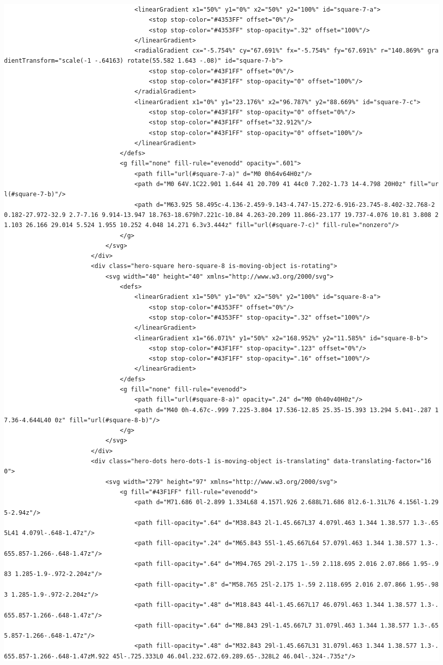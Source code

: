 								        <linearGradient x1="50%" y1="0%" x2="50%" y2="100%" id="square-7-a">
								            <stop stop-color="#4353FF" offset="0%"/>
								            <stop stop-color="#4353FF" stop-opacity=".32" offset="100%"/>
								        </linearGradient>
								        <radialGradient cx="-5.754%" cy="67.691%" fx="-5.754%" fy="67.691%" r="140.869%" gradientTransform="scale(-1 -.64163) rotate(55.582 1.643 -.08)" id="square-7-b">
								            <stop stop-color="#43F1FF" offset="0%"/>
								            <stop stop-color="#43F1FF" stop-opacity="0" offset="100%"/>
								        </radialGradient>
								        <linearGradient x1="0%" y1="23.176%" x2="96.787%" y2="88.669%" id="square-7-c">
								            <stop stop-color="#43F1FF" stop-opacity="0" offset="0%"/>
								            <stop stop-color="#43F1FF" offset="32.912%"/>
								            <stop stop-color="#43F1FF" stop-opacity="0" offset="100%"/>
								        </linearGradient>
								    </defs>
								    <g fill="none" fill-rule="evenodd" opacity=".601">
								        <path fill="url(#square-7-a)" d="M0 0h64v64H0z"/>
								        <path d="M0 64V.1C22.901 1.644 41 20.709 41 44c0 7.202-1.73 14-4.798 20H0z" fill="url(#square-7-b)"/>
								        <path d="M63.925 58.495c-4.136-2.459-9.143-4.747-15.272-6.916-23.745-8.402-32.768-20.182-27.972-32.9 2.7-7.16 9.914-13.947 18.763-18.679h7.221c-10.84 4.263-20.209 11.866-23.177 19.737-4.076 10.81 3.808 21.103 26.166 29.014 5.524 1.955 10.252 4.048 14.271 6.3v3.444z" fill="url(#square-7-c)" fill-rule="nonzero"/>
								    </g>
								</svg>
							</div>
							<div class="hero-square hero-square-8 is-moving-object is-rotating">
								<svg width="40" height="40" xmlns="http://www.w3.org/2000/svg">
								    <defs>
								        <linearGradient x1="50%" y1="0%" x2="50%" y2="100%" id="square-8-a">
								            <stop stop-color="#4353FF" offset="0%"/>
								            <stop stop-color="#4353FF" stop-opacity=".32" offset="100%"/>
								        </linearGradient>
								        <linearGradient x1="66.071%" y1="50%" x2="168.952%" y2="11.585%" id="square-8-b">
								            <stop stop-color="#43F1FF" stop-opacity=".123" offset="0%"/>
								            <stop stop-color="#43F1FF" stop-opacity=".16" offset="100%"/>
								        </linearGradient>
								    </defs>
								    <g fill="none" fill-rule="evenodd">
								        <path fill="url(#square-8-a)" opacity=".24" d="M0 0h40v40H0z"/>
								        <path d="M40 0h-4.67c-.999 7.225-3.804 17.536-12.85 25.35-15.393 13.294 5.041-.287 17.36-4.644L40 0z" fill="url(#square-8-b)"/>
								    </g>
								</svg>
							</div>
							<div class="hero-dots hero-dots-1 is-moving-object is-translating" data-translating-factor="160">
								<svg width="279" height="97" xmlns="http://www.w3.org/2000/svg">
								    <g fill="#43F1FF" fill-rule="evenodd">
								        <path d="M71.686 0l-2.899 1.334L68 4.157l.926 2.688L71.686 8l2.6-1.31L76 4.156l-1.295-2.94z"/>
								        <path fill-opacity=".64" d="M38.843 2l-1.45.667L37 4.079l.463 1.344 1.38.577 1.3-.655L41 4.079l-.648-1.47z"/>
								        <path fill-opacity=".24" d="M65.843 55l-1.45.667L64 57.079l.463 1.344 1.38.577 1.3-.655.857-1.266-.648-1.47z"/>
								        <path fill-opacity=".64" d="M94.765 29l-2.175 1-.59 2.118.695 2.016 2.07.866 1.95-.983 1.285-1.9-.972-2.204z"/>
								        <path fill-opacity=".8" d="M58.765 25l-2.175 1-.59 2.118.695 2.016 2.07.866 1.95-.983 1.285-1.9-.972-2.204z"/>
								        <path fill-opacity=".48" d="M18.843 44l-1.45.667L17 46.079l.463 1.344 1.38.577 1.3-.655.857-1.266-.648-1.47z"/>
								        <path fill-opacity=".64" d="M8.843 29l-1.45.667L7 31.079l.463 1.344 1.38.577 1.3-.655.857-1.266-.648-1.47z"/>
								        <path fill-opacity=".48" d="M32.843 29l-1.45.667L31 31.079l.463 1.344 1.38.577 1.3-.655.857-1.266-.648-1.47zM.922 45l-.725.333L0 46.04l.232.672.69.289.65-.328L2 46.04l-.324-.735z"/>